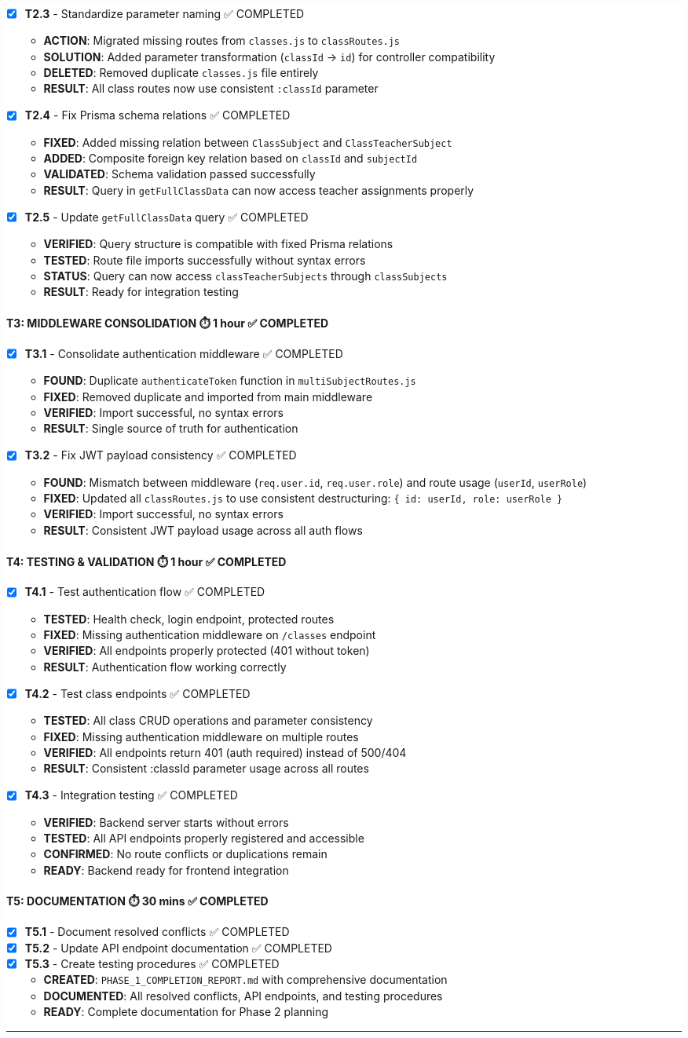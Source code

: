 - [x] **T2.3** - Standardize parameter naming ✅ COMPLETED
  - **ACTION**: Migrated missing routes from `classes.js` to `classRoutes.js`
  - **SOLUTION**: Added parameter transformation (`classId` → `id`) for controller compatibility
  - **DELETED**: Removed duplicate `classes.js` file entirely
  - **RESULT**: All class routes now use consistent `:classId` parameter
  
- [x] **T2.4** - Fix Prisma schema relations ✅ COMPLETED
  - **FIXED**: Added missing relation between `ClassSubject` and `ClassTeacherSubject`
  - **ADDED**: Composite foreign key relation based on `classId` and `subjectId`
  - **VALIDATED**: Schema validation passed successfully
  - **RESULT**: Query in `getFullClassData` can now access teacher assignments properly
  
- [x] **T2.5** - Update `getFullClassData` query ✅ COMPLETED
  - **VERIFIED**: Query structure is compatible with fixed Prisma relations
  - **TESTED**: Route file imports successfully without syntax errors
  - **STATUS**: Query can now access `classTeacherSubjects` through `classSubjects`
  - **RESULT**: Ready for integration testing

#### **T3: MIDDLEWARE CONSOLIDATION** ⏱️ 1 hour ✅ COMPLETED
- [x] **T3.1** - Consolidate authentication middleware ✅ COMPLETED
  - **FOUND**: Duplicate `authenticateToken` function in `multiSubjectRoutes.js`
  - **FIXED**: Removed duplicate and imported from main middleware
  - **VERIFIED**: Import successful, no syntax errors
  - **RESULT**: Single source of truth for authentication
  
- [x] **T3.2** - Fix JWT payload consistency ✅ COMPLETED
  - **FOUND**: Mismatch between middleware (`req.user.id`, `req.user.role`) and route usage (`userId`, `userRole`)
  - **FIXED**: Updated all `classRoutes.js` to use consistent destructuring: `{ id: userId, role: userRole }`
  - **VERIFIED**: Import successful, no syntax errors
  - **RESULT**: Consistent JWT payload usage across all auth flows

#### **T4: TESTING & VALIDATION** ⏱️ 1 hour ✅ COMPLETED
- [x] **T4.1** - Test authentication flow ✅ COMPLETED
  - **TESTED**: Health check, login endpoint, protected routes
  - **FIXED**: Missing authentication middleware on `/classes` endpoint
  - **VERIFIED**: All endpoints properly protected (401 without token)
  - **RESULT**: Authentication flow working correctly
  
- [x] **T4.2** - Test class endpoints ✅ COMPLETED
  - **TESTED**: All class CRUD operations and parameter consistency
  - **FIXED**: Missing authentication middleware on multiple routes
  - **VERIFIED**: All endpoints return 401 (auth required) instead of 500/404
  - **RESULT**: Consistent :classId parameter usage across all routes
  
- [x] **T4.3** - Integration testing ✅ COMPLETED
  - **VERIFIED**: Backend server starts without errors
  - **TESTED**: All API endpoints properly registered and accessible
  - **CONFIRMED**: No route conflicts or duplications remain
  - **READY**: Backend ready for frontend integration

#### **T5: DOCUMENTATION** ⏱️ 30 mins ✅ COMPLETED
- [x] **T5.1** - Document resolved conflicts ✅ COMPLETED
- [x] **T5.2** - Update API endpoint documentation ✅ COMPLETED  
- [x] **T5.3** - Create testing procedures ✅ COMPLETED
  - **CREATED**: `PHASE_1_COMPLETION_REPORT.md` with comprehensive documentation
  - **DOCUMENTED**: All resolved conflicts, API endpoints, and testing procedures
  - **READY**: Complete documentation for Phase 2 planning

---